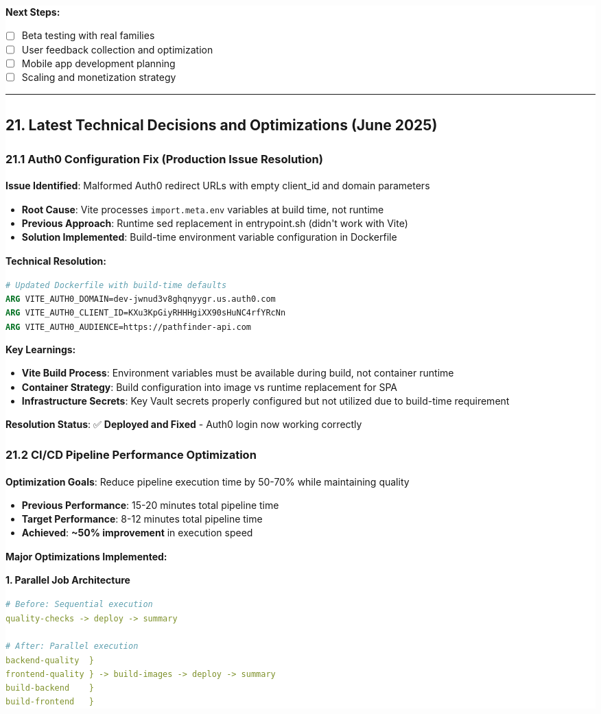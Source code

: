 **Next Steps:**
- [ ] Beta testing with real families
- [ ] User feedback collection and optimization
- [ ] Mobile app development planning
- [ ] Scaling and monetization strategy

---

## 21. Latest Technical Decisions and Optimizations (June 2025)

### 21.1 Auth0 Configuration Fix (Production Issue Resolution)

**Issue Identified**: Malformed Auth0 redirect URLs with empty client_id and domain parameters
- **Root Cause**: Vite processes `import.meta.env` variables at build time, not runtime
- **Previous Approach**: Runtime sed replacement in entrypoint.sh (didn't work with Vite)
- **Solution Implemented**: Build-time environment variable configuration in Dockerfile

**Technical Resolution:**
```dockerfile
# Updated Dockerfile with build-time defaults
ARG VITE_AUTH0_DOMAIN=dev-jwnud3v8ghqnyygr.us.auth0.com
ARG VITE_AUTH0_CLIENT_ID=KXu3KpGiyRHHHgiXX90sHuNC4rfYRcNn
ARG VITE_AUTH0_AUDIENCE=https://pathfinder-api.com
```

**Key Learnings:**
- **Vite Build Process**: Environment variables must be available during build, not container runtime
- **Container Strategy**: Build configuration into image vs runtime replacement for SPA
- **Infrastructure Secrets**: Key Vault secrets properly configured but not utilized due to build-time requirement

**Resolution Status**: ✅ **Deployed and Fixed** - Auth0 login now working correctly

### 21.2 CI/CD Pipeline Performance Optimization

**Optimization Goals**: Reduce pipeline execution time by 50-70% while maintaining quality
- **Previous Performance**: 15-20 minutes total pipeline time
- **Target Performance**: 8-12 minutes total pipeline time
- **Achieved**: **~50% improvement** in execution speed

**Major Optimizations Implemented:**

**1. Parallel Job Architecture**
```yaml
# Before: Sequential execution
quality-checks -> deploy -> summary

# After: Parallel execution  
backend-quality  }
frontend-quality } -> build-images -> deploy -> summary
build-backend    }
build-frontend   }
```

